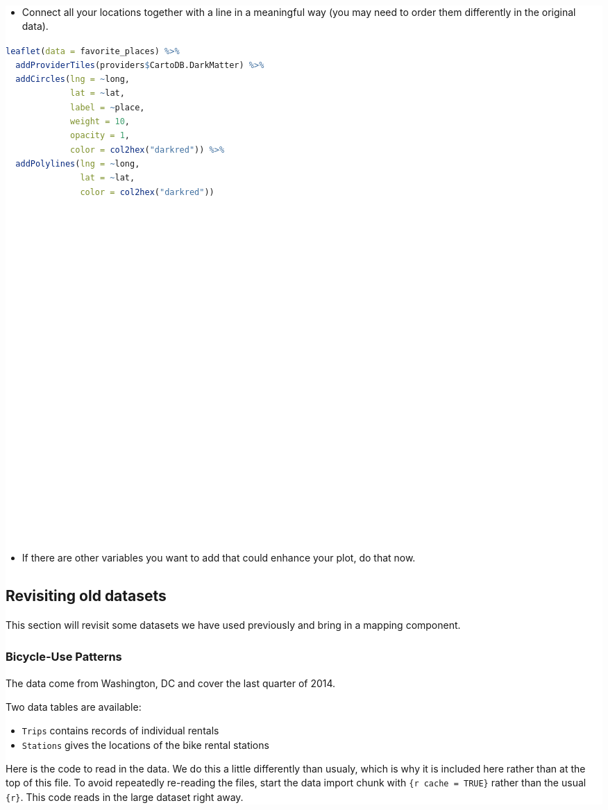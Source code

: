   * Connect all your locations together with a line in a meaningful way (you may need to order them differently in the original data).  
  

```r
leaflet(data = favorite_places) %>% 
  addProviderTiles(providers$CartoDB.DarkMatter) %>% 
  addCircles(lng = ~long, 
             lat = ~lat, 
             label = ~place, 
             weight = 10, 
             opacity = 1, 
             color = col2hex("darkred")) %>% 
  addPolylines(lng = ~long, 
               lat = ~lat, 
               color = col2hex("darkred"))
```

<div id="htmlwidget-13435e3bbd4c5fc43dc9" style="width:672px;height:480px;" class="leaflet html-widget"></div>
<script type="application/json" data-for="htmlwidget-13435e3bbd4c5fc43dc9">{"x":{"options":{"crs":{"crsClass":"L.CRS.EPSG3857","code":null,"proj4def":null,"projectedBounds":null,"options":{}}},"calls":[{"method":"addProviderTiles","args":["CartoDB.DarkMatter",null,null,{"errorTileUrl":"","noWrap":false,"detectRetina":false}]},{"method":"addCircles","args":[[30.54,47.68,38.97,38.94,38.98,39.09,44.93,44.98,44.94,44.95],[-97.85,-122.32,-77.13,-76.87,-77.097,-77.34,-93.16,-93.25,-93.16,-93.15],10,null,null,{"interactive":true,"className":"","stroke":true,"color":"#8B0000","weight":10,"opacity":1,"fill":true,"fillColor":"#8B0000","fillOpacity":0.2},null,null,["Calderon's","Stender's","home","New_house","Raku","Rocklands","apartment","Eme's","Macalester","Magic_noodle"],{"interactive":false,"permanent":false,"direction":"auto","opacity":1,"offset":[0,0],"textsize":"10px","textOnly":false,"className":"","sticky":true},null,null]},{"method":"addPolylines","args":[[[[{"lng":[-97.85,-122.32,-77.13,-76.87,-77.097,-77.34,-93.16,-93.25,-93.16,-93.15],"lat":[30.54,47.68,38.97,38.94,38.98,39.09,44.93,44.98,44.94,44.95]}]]],null,null,{"interactive":true,"className":"","stroke":true,"color":"#8B0000","weight":5,"opacity":0.5,"fill":false,"fillColor":"#8B0000","fillOpacity":0.2,"smoothFactor":1,"noClip":false},null,null,null,{"interactive":false,"permanent":false,"direction":"auto","opacity":1,"offset":[0,0],"textsize":"10px","textOnly":false,"className":"","sticky":true},null]}],"limits":{"lat":[30.54,47.68],"lng":[-122.32,-76.87]}},"evals":[],"jsHooks":[]}</script>
  
  * If there are other variables you want to add that could enhance your plot, do that now.  
  
## Revisiting old datasets

This section will revisit some datasets we have used previously and bring in a mapping component. 

### Bicycle-Use Patterns

The data come from Washington, DC and cover the last quarter of 2014.

Two data tables are available:

- `Trips` contains records of individual rentals
- `Stations` gives the locations of the bike rental stations

Here is the code to read in the data. We do this a little differently than usualy, which is why it is included here rather than at the top of this file. To avoid repeatedly re-reading the files, start the data import chunk with `{r cache = TRUE}` rather than the usual `{r}`. This code reads in the large dataset right away.
